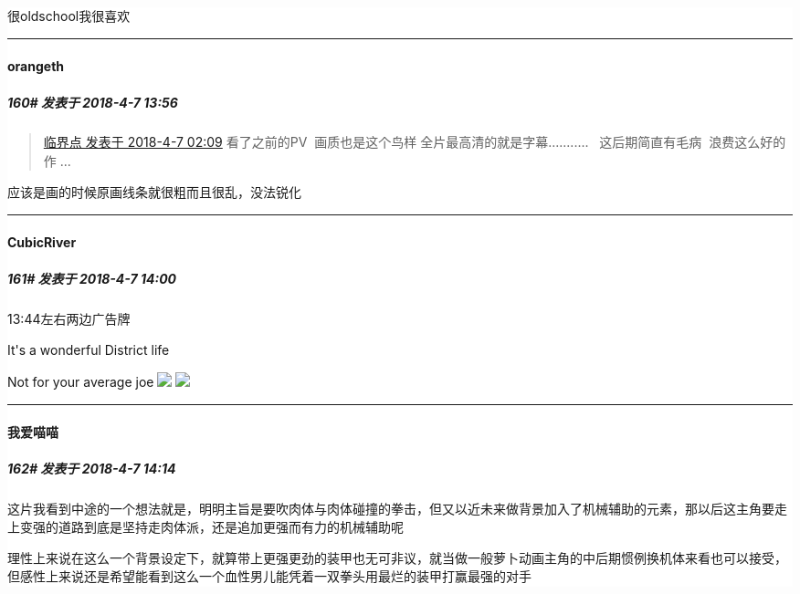 


很oldschool我很喜欢







*****

####  orangeth  
##### 160#       发表于 2018-4-7 13:56



<blockquote><a href="httphttps://bbs.saraba1st.com/2b/forum.php?mod=redirect&amp;goto=findpost&amp;pid=39117420&amp;ptid=1553200" target="_blank">临界点 发表于 2018-4-7 02:09</a>
看了之前的PV  画质也是这个鸟样 全片最高清的就是字幕...........   这后期简直有毛病  浪费这么好的作 ...</blockquote>
应该是画的时候原画线条就很粗而且很乱，没法锐化







*****

####  CubicRiver  
##### 161#       发表于 2018-4-7 14:00




13:44左右两边广告牌

It's a wonderful District life

Not for your average joe
<img src="https://static.saraba1st.com/image/smiley/face2017/118.png" referrerpolicy="no-referrer">
<img src="http://wx2.sinaimg.cn/large/0067va8Rgy1fq41r8ozcsj318t0gpu0x.jpg" referrerpolicy="no-referrer">







*****

####  我爱喵喵  
##### 162#       发表于 2018-4-7 14:14




这片我看到中途的一个想法就是，明明主旨是要吹肉体与肉体碰撞的拳击，但又以近未来做背景加入了机械辅助的元素，那以后这主角要走上变强的道路到底是坚持走肉体派，还是追加更强而有力的机械辅助呢


理性上来说在这么一个背景设定下，就算带上更强更劲的装甲也无可非议，就当做一般萝卜动画主角的中后期惯例换机体来看也可以接受，但感性上来说还是希望能看到这么一个血性男儿能凭着一双拳头用最烂的装甲打赢最强的对手


